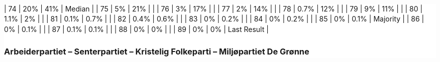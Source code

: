 | 74 | 20% | 41% | Median |
| 75 | 5% | 21% |  |
| 76 | 3% | 17% |  |
| 77 | 2% | 14% |  |
| 78 | 0.7% | 12% |  |
| 79 | 9% | 11% |  |
| 80 | 1.1% | 2% |  |
| 81 | 0.1% | 0.7% |  |
| 82 | 0.4% | 0.6% |  |
| 83 | 0% | 0.2% |  |
| 84 | 0% | 0.2% |  |
| 85 | 0% | 0.1% | Majority |
| 86 | 0% | 0.1% |  |
| 87 | 0.1% | 0.1% |  |
| 88 | 0% | 0% |  |
| 89 | 0% | 0% | Last Result |

### Arbeiderpartiet – Senterpartiet – Kristelig Folkeparti – Miljøpartiet De Grønne

